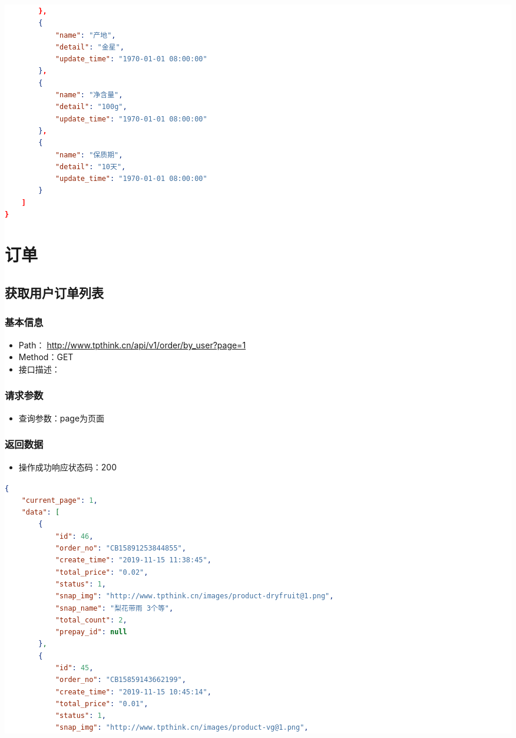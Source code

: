 ```json
        },
        {
            "name": "产地",
            "detail": "金星",
            "update_time": "1970-01-01 08:00:00"
        },
        {
            "name": "净含量",
            "detail": "100g",
            "update_time": "1970-01-01 08:00:00"
        },
        {
            "name": "保质期",
            "detail": "10天",
            "update_time": "1970-01-01 08:00:00"
        }
    ]
}
```





# 订单

## 获取用户订单列表

### 基本信息

- Path：  http://www.tpthink.cn/api/v1/order/by_user?page=1
- Method：GET
- 接口描述：

### 请求参数

- 查询参数：page为页面

### 返回数据

- 操作成功响应状态码：200

```json
{
    "current_page": 1,
    "data": [
        {
            "id": 46,
            "order_no": "CB15891253844855",
            "create_time": "2019-11-15 11:38:45",
            "total_price": "0.02",
            "status": 1,
            "snap_img": "http://www.tpthink.cn/images/product-dryfruit@1.png",
            "snap_name": "梨花带雨 3个等",
            "total_count": 2,
            "prepay_id": null
        },
        {
            "id": 45,
            "order_no": "CB15859143662199",
            "create_time": "2019-11-15 10:45:14",
            "total_price": "0.01",
            "status": 1,
            "snap_img": "http://www.tpthink.cn/images/product-vg@1.png",
```